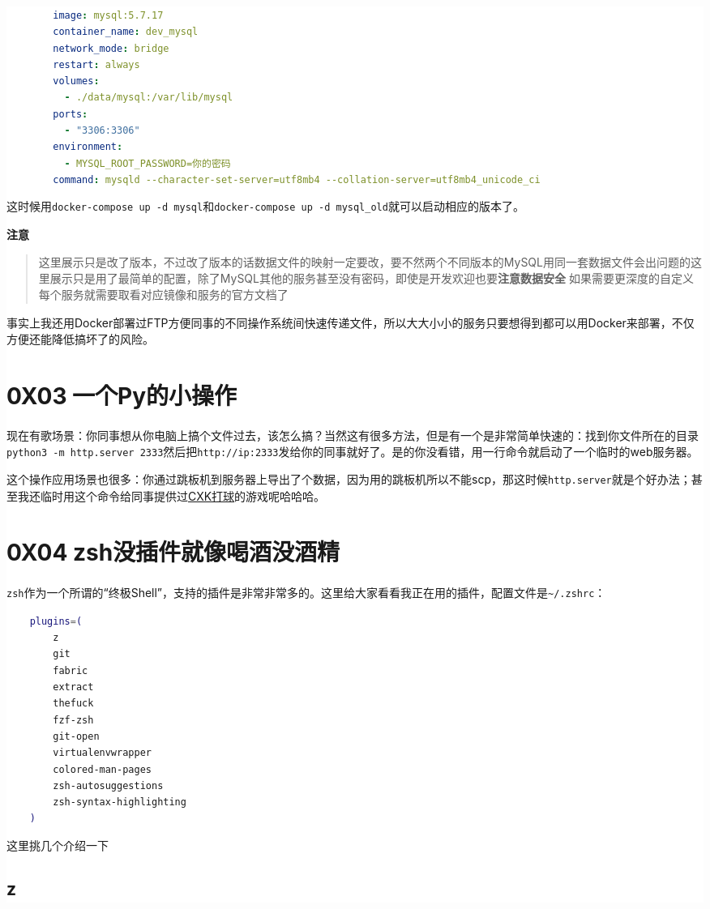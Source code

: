 ```yaml
        image: mysql:5.7.17
        container_name: dev_mysql
        network_mode: bridge
        restart: always
        volumes:
          - ./data/mysql:/var/lib/mysql
        ports:
          - "3306:3306"
        environment:
          - MYSQL_ROOT_PASSWORD=你的密码
        command: mysqld --character-set-server=utf8mb4 --collation-server=utf8mb4_unicode_ci
```

这时候用`docker-compose up -d mysql`和`docker-compose up -d mysql_old`就可以启动相应的版本了。

**注意**

> 这里展示只是改了版本，不过改了版本的话数据文件的映射一定要改，要不然两个不同版本的MySQL用同一套数据文件会出问题的这里展示只是用了最简单的配置，除了MySQL其他的服务甚至没有密码，即使是开发欢迎也要**注意数据安全** 如果需要更深度的自定义每个服务就需要取看对应镜像和服务的官方文档了

事实上我还用Docker部署过FTP方便同事的不同操作系统间快速传递文件，所以大大小小的服务只要想得到都可以用Docker来部署，不仅方便还能降低搞坏了的风险。

# 0X03 一个Py的小操作

现在有歌场景：你同事想从你电脑上搞个文件过去，该怎么搞？当然这有很多方法，但是有一个是非常简单快速的：找到你文件所在的目录`python3 -m http.server 2333`然后把`http://ip:2333`发给你的同事就好了。是的你没看错，用一行命令就启动了一个临时的web服务器。

这个操作应用场景也很多：你通过跳板机到服务器上导出了个数据，因为用的跳板机所以不能scp，那这时候`http.server`就是个好办法；甚至我还临时用这个命令给同事提供过[CXK打球](<https://github.com/kasuganosoras/cxk-ball>)的游戏呢哈哈哈。

# 0X04 zsh没插件就像喝酒没酒精

`zsh`作为一个所谓的“终极Shell”，支持的插件是非常非常多的。这里给大家看看我正在用的插件，配置文件是`~/.zshrc`：

```sh
    plugins=(
        z
        git
        fabric
        extract
        thefuck
        fzf-zsh
        git-open
        virtualenvwrapper
        colored-man-pages
        zsh-autosuggestions
        zsh-syntax-highlighting
    )
```

这里挑几个介绍一下

## z
